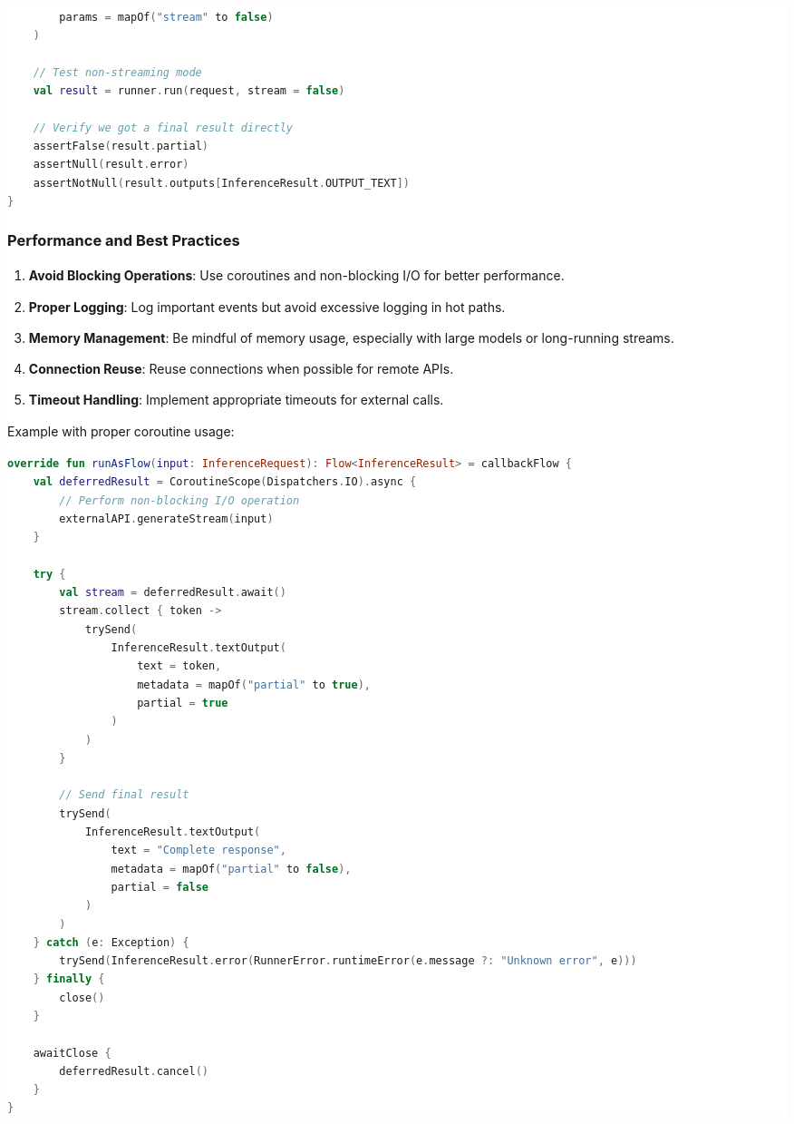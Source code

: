 ```kotlin
        params = mapOf("stream" to false)
    )
    
    // Test non-streaming mode
    val result = runner.run(request, stream = false)
    
    // Verify we got a final result directly
    assertFalse(result.partial)
    assertNull(result.error)
    assertNotNull(result.outputs[InferenceResult.OUTPUT_TEXT])
}
```

### **Performance and Best Practices**

1. **Avoid Blocking Operations**: Use coroutines and non-blocking I/O for better performance.

2. **Proper Logging**: Log important events but avoid excessive logging in hot paths.

3. **Memory Management**: Be mindful of memory usage, especially with large models or long-running streams.

4. **Connection Reuse**: Reuse connections when possible for remote APIs.

5. **Timeout Handling**: Implement appropriate timeouts for external calls.

Example with proper coroutine usage:

```kotlin
override fun runAsFlow(input: InferenceRequest): Flow<InferenceResult> = callbackFlow {
    val deferredResult = CoroutineScope(Dispatchers.IO).async {
        // Perform non-blocking I/O operation
        externalAPI.generateStream(input)
    }
    
    try {
        val stream = deferredResult.await()
        stream.collect { token ->
            trySend(
                InferenceResult.textOutput(
                    text = token,
                    metadata = mapOf("partial" to true),
                    partial = true
                )
            )
        }
        
        // Send final result
        trySend(
            InferenceResult.textOutput(
                text = "Complete response",
                metadata = mapOf("partial" to false),
                partial = false
            )
        )
    } catch (e: Exception) {
        trySend(InferenceResult.error(RunnerError.runtimeError(e.message ?: "Unknown error", e)))
    } finally {
        close()
    }
    
    awaitClose {
        deferredResult.cancel()
    }
}
```
